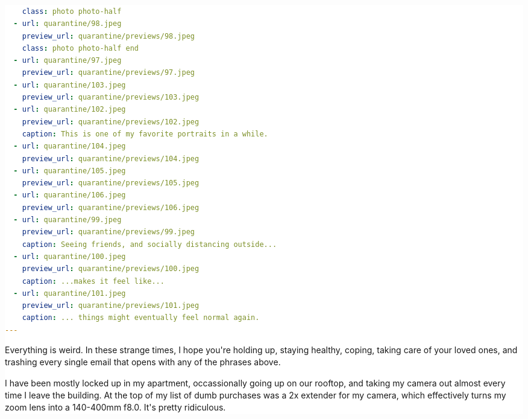 ```yaml
    class: photo photo-half
  - url: quarantine/98.jpeg
    preview_url: quarantine/previews/98.jpeg
    class: photo photo-half end
  - url: quarantine/97.jpeg
    preview_url: quarantine/previews/97.jpeg
  - url: quarantine/103.jpeg
    preview_url: quarantine/previews/103.jpeg
  - url: quarantine/102.jpeg
    preview_url: quarantine/previews/102.jpeg
    caption: This is one of my favorite portraits in a while.
  - url: quarantine/104.jpeg
    preview_url: quarantine/previews/104.jpeg
  - url: quarantine/105.jpeg
    preview_url: quarantine/previews/105.jpeg
  - url: quarantine/106.jpeg
    preview_url: quarantine/previews/106.jpeg
  - url: quarantine/99.jpeg
    preview_url: quarantine/previews/99.jpeg
    caption: Seeing friends, and socially distancing outside...
  - url: quarantine/100.jpeg
    preview_url: quarantine/previews/100.jpeg
    caption: ...makes it feel like...
  - url: quarantine/101.jpeg
    preview_url: quarantine/previews/101.jpeg
    caption: ... things might eventually feel normal again.
---
```


Everything is weird. In these strange times, I hope you're holding up, staying healthy, coping, taking care of your loved ones, and trashing every single email that opens with any of the phrases above.

I have been mostly locked up in my apartment, occassionally going up on our rooftop, and taking my camera out almost every time I leave the building. At the top of my list of dumb purchases was a 2x extender for my camera, which effectively turns my zoom lens into a 140-400mm f8.0. It's pretty ridiculous.
